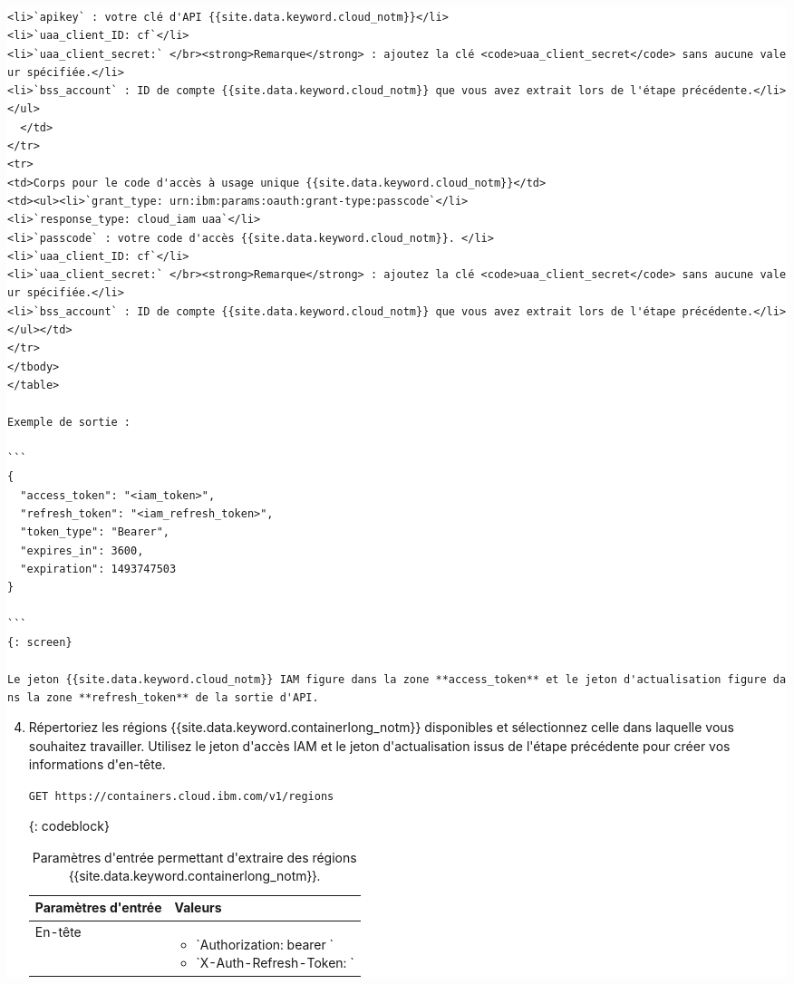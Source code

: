     <li>`apikey` : votre clé d'API {{site.data.keyword.cloud_notm}}</li>
    <li>`uaa_client_ID: cf`</li>
    <li>`uaa_client_secret:` </br><strong>Remarque</strong> : ajoutez la clé <code>uaa_client_secret</code> sans aucune valeur spécifiée.</li>
    <li>`bss_account` : ID de compte {{site.data.keyword.cloud_notm}} que vous avez extrait lors de l'étape précédente.</li></ul>
      </td>
    </tr>
    <tr>
    <td>Corps pour le code d'accès à usage unique {{site.data.keyword.cloud_notm}}</td>
    <td><ul><li>`grant_type: urn:ibm:params:oauth:grant-type:passcode`</li>
    <li>`response_type: cloud_iam uaa`</li>
    <li>`passcode` : votre code d'accès {{site.data.keyword.cloud_notm}}. </li>
    <li>`uaa_client_ID: cf`</li>
    <li>`uaa_client_secret:` </br><strong>Remarque</strong> : ajoutez la clé <code>uaa_client_secret</code> sans aucune valeur spécifiée.</li>
    <li>`bss_account` : ID de compte {{site.data.keyword.cloud_notm}} que vous avez extrait lors de l'étape précédente.</li></ul></td>
    </tr>
    </tbody>
    </table>

    Exemple de sortie :

    ```
    {
      "access_token": "<iam_token>",
      "refresh_token": "<iam_refresh_token>",
      "token_type": "Bearer",
      "expires_in": 3600,
      "expiration": 1493747503
    }

    ```
    {: screen}

    Le jeton {{site.data.keyword.cloud_notm}} IAM figure dans la zone **access_token** et le jeton d'actualisation figure dans la zone **refresh_token** de la sortie d'API.

4.  Répertoriez les régions {{site.data.keyword.containerlong_notm}} disponibles et sélectionnez celle dans laquelle vous souhaitez travailler. Utilisez le jeton d'accès IAM et le jeton d'actualisation issus de l'étape précédente pour créer vos informations d'en-tête.
    ```
    GET https://containers.cloud.ibm.com/v1/regions
    ```
    {: codeblock}

    <table summary="Paramètres d'entrée permettant d'extraire des régions {{site.data.keyword.containerlong_notm}}, avec le paramètre d'entrée dans la colonne 1 et la valeur dans la colonne 2.">
    <caption>Paramètres d'entrée permettant d'extraire des régions {{site.data.keyword.containerlong_notm}}.</caption>
    <thead>
    <th>Paramètres d'entrée</th>
    <th>Valeurs</th>
    </thead>
    <tbody>
    <tr>
    <td>En-tête</td>
    <td><ul><li>`Authorization: bearer <iam_token>`</li>
    <li>`X-Auth-Refresh-Token: <refresh_token>`</li></ul></td>
    </tr>
    </tbody>
    </table>
